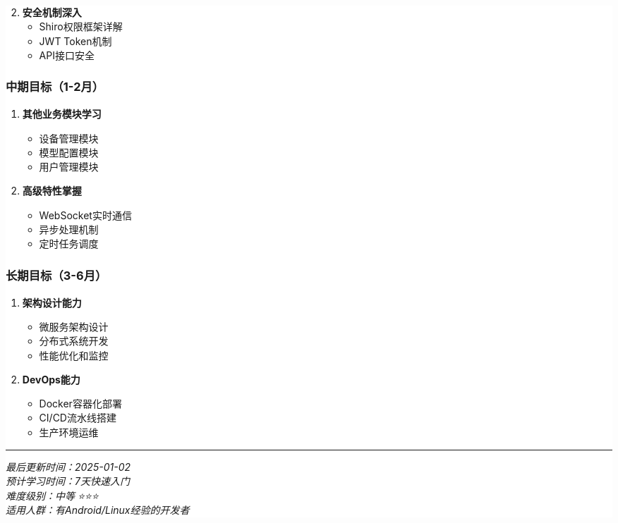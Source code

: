 2. **安全机制深入**
   - Shiro权限框架详解
   - JWT Token机制
   - API接口安全

### 中期目标（1-2月）
1. **其他业务模块学习**
   - 设备管理模块
   - 模型配置模块
   - 用户管理模块

2. **高级特性掌握**
   - WebSocket实时通信
   - 异步处理机制
   - 定时任务调度

### 长期目标（3-6月）  
1. **架构设计能力**
   - 微服务架构设计
   - 分布式系统开发
   - 性能优化和监控

2. **DevOps能力**
   - Docker容器化部署
   - CI/CD流水线搭建
   - 生产环境运维

---

*最后更新时间：2025-01-02*  
*预计学习时间：7天快速入门*  
*难度级别：中等 ⭐⭐⭐*  
*适用人群：有Android/Linux经验的开发者*
